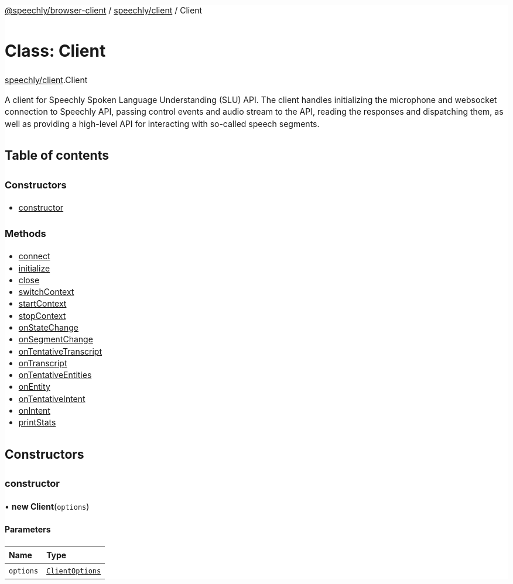 [@speechly/browser-client](../README.md) / [speechly/client](../modules/speechly_client.md) / Client

# Class: Client

[speechly/client](../modules/speechly_client.md).Client

A client for Speechly Spoken Language Understanding (SLU) API. The client handles initializing the microphone
and websocket connection to Speechly API, passing control events and audio stream to the API, reading the responses
and dispatching them, as well as providing a high-level API for interacting with so-called speech segments.

## Table of contents

### Constructors

- [constructor](speechly_client.Client.md#constructor)

### Methods

- [connect](speechly_client.Client.md#connect)
- [initialize](speechly_client.Client.md#initialize)
- [close](speechly_client.Client.md#close)
- [switchContext](speechly_client.Client.md#switchcontext)
- [startContext](speechly_client.Client.md#startcontext)
- [stopContext](speechly_client.Client.md#stopcontext)
- [onStateChange](speechly_client.Client.md#onstatechange)
- [onSegmentChange](speechly_client.Client.md#onsegmentchange)
- [onTentativeTranscript](speechly_client.Client.md#ontentativetranscript)
- [onTranscript](speechly_client.Client.md#ontranscript)
- [onTentativeEntities](speechly_client.Client.md#ontentativeentities)
- [onEntity](speechly_client.Client.md#onentity)
- [onTentativeIntent](speechly_client.Client.md#ontentativeintent)
- [onIntent](speechly_client.Client.md#onintent)
- [printStats](speechly_client.Client.md#printstats)

## Constructors

### constructor

• **new Client**(`options`)

#### Parameters

| Name | Type |
| :------ | :------ |
| `options` | [`ClientOptions`](../interfaces/speechly_types.ClientOptions.md) |
